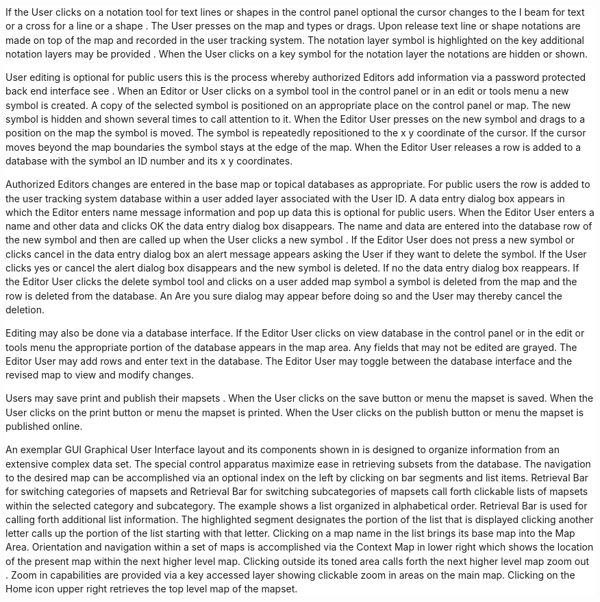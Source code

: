If the User clicks on a notation tool for text lines or shapes in the control panel optional the cursor changes to the I beam for text or a cross for a line or a shape . The User presses on the map and types or drags. Upon release text line or shape notations are made on top of the map and recorded in the user tracking system. The notation layer symbol is highlighted on the key additional notation layers may be provided . When the User clicks on a key symbol for the notation layer the notations are hidden or shown.

User editing is optional for public users this is the process whereby authorized Editors add information via a password protected back end interface see . When an Editor or User clicks on a symbol tool in the control panel or in an edit or tools menu a new symbol is created. A copy of the selected symbol is positioned on an appropriate place on the control panel or map. The new symbol is hidden and shown several times to call attention to it. When the Editor User presses on the new symbol and drags to a position on the map the symbol is moved. The symbol is repeatedly repositioned to the x y coordinate of the cursor. If the cursor moves beyond the map boundaries the symbol stays at the edge of the map. When the Editor User releases a row is added to a database with the symbol an ID number and its x y coordinates.

Authorized Editors changes are entered in the base map or topical databases as appropriate. For public users the row is added to the user tracking system database within a user added layer associated with the User ID. A data entry dialog box appears in which the Editor enters name message information and pop up data this is optional for public users. When the Editor User enters a name and other data and clicks OK the data entry dialog box disappears. The name and data are entered into the database row of the new symbol and then are called up when the User clicks a new symbol . If the Editor User does not press a new symbol or clicks cancel in the data entry dialog box an alert message appears asking the User if they want to delete the symbol. If the User clicks yes or cancel the alert dialog box disappears and the new symbol is deleted. If no the data entry dialog box reappears. If the Editor User clicks the delete symbol tool and clicks on a user added map symbol a symbol is deleted from the map and the row is deleted from the database. An Are you sure dialog may appear before doing so and the User may thereby cancel the deletion.

Editing may also be done via a database interface. If the Editor User clicks on view database in the control panel or in the edit or tools menu the appropriate portion of the database appears in the map area. Any fields that may not be edited are grayed. The Editor User may add rows and enter text in the database. The Editor User may toggle between the database interface and the revised map to view and modify changes.

Users may save print and publish their mapsets . When the User clicks on the save button or menu the mapset is saved. When the User clicks on the print button or menu the mapset is printed. When the User clicks on the publish button or menu the mapset is published online.

An exemplar GUI Graphical User Interface layout and its components shown in is designed to organize information from an extensive complex data set. The special control apparatus maximize ease in retrieving subsets from the database. The navigation to the desired map can be accomplished via an optional index on the left by clicking on bar segments and list items. Retrieval Bar for switching categories of mapsets and Retrieval Bar for switching subcategories of mapsets call forth clickable lists of mapsets within the selected category and subcategory. The example shows a list organized in alphabetical order. Retrieval Bar is used for calling forth additional list information. The highlighted segment designates the portion of the list that is displayed clicking another letter calls up the portion of the list starting with that letter. Clicking on a map name in the list brings its base map into the Map Area. Orientation and navigation within a set of maps is accomplished via the Context Map in lower right which shows the location of the present map within the next higher level map. Clicking outside its toned area calls forth the next higher level map zoom out . Zoom in capabilities are provided via a key accessed layer showing clickable zoom in areas on the main map. Clicking on the Home icon upper right retrieves the top level map of the mapset.
